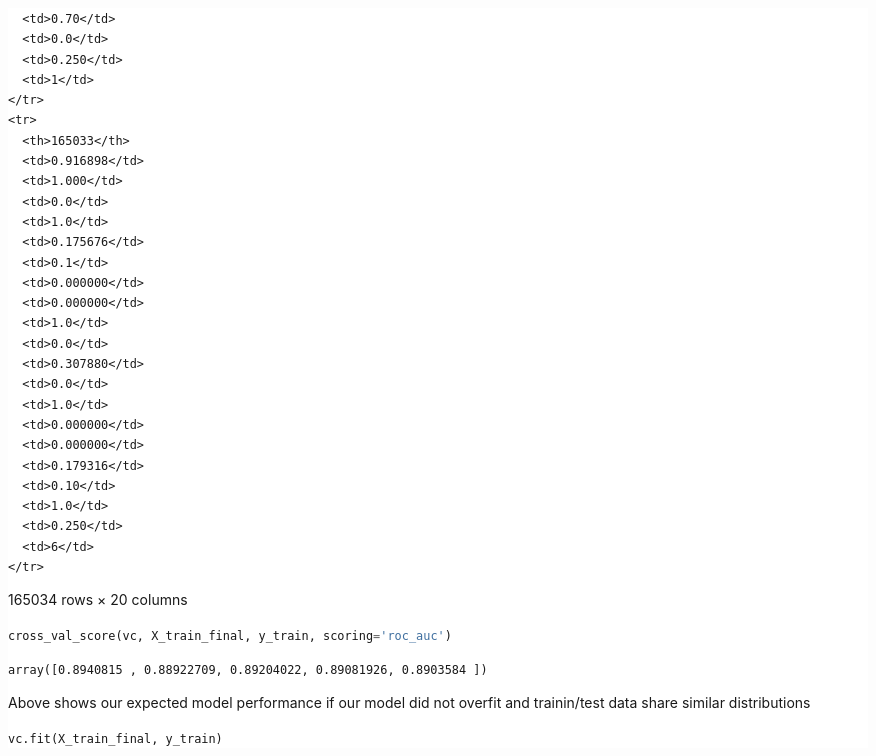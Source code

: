       <td>0.70</td>
      <td>0.0</td>
      <td>0.250</td>
      <td>1</td>
    </tr>
    <tr>
      <th>165033</th>
      <td>0.916898</td>
      <td>1.000</td>
      <td>0.0</td>
      <td>1.0</td>
      <td>0.175676</td>
      <td>0.1</td>
      <td>0.000000</td>
      <td>0.000000</td>
      <td>1.0</td>
      <td>0.0</td>
      <td>0.307880</td>
      <td>0.0</td>
      <td>1.0</td>
      <td>0.000000</td>
      <td>0.000000</td>
      <td>0.179316</td>
      <td>0.10</td>
      <td>1.0</td>
      <td>0.250</td>
      <td>6</td>
    </tr>
  </tbody>
</table>
<p>165034 rows × 20 columns</p>
</div>




```python
cross_val_score(vc, X_train_final, y_train, scoring='roc_auc')
```




    array([0.8940815 , 0.88922709, 0.89204022, 0.89081926, 0.8903584 ])



Above shows our expected model performance if our model did not overfit and trainin/test data share similar distributions


```python
vc.fit(X_train_final, y_train)
```



